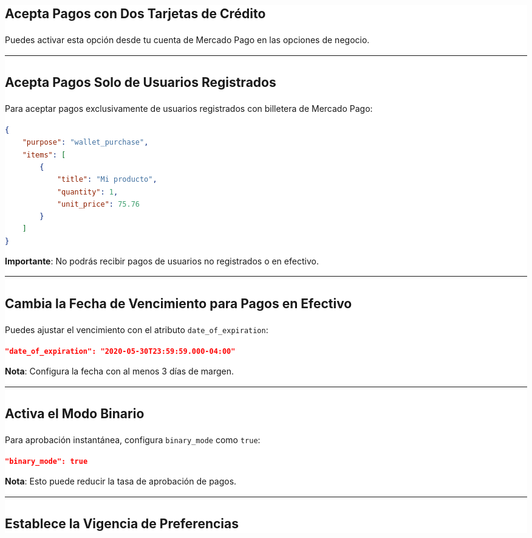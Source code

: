 
## **Acepta Pagos con Dos Tarjetas de Crédito**

Puedes activar esta opción desde tu cuenta de Mercado Pago en las opciones de negocio.

---

## **Acepta Pagos Solo de Usuarios Registrados**

Para aceptar pagos exclusivamente de usuarios registrados con billetera de Mercado Pago:

```json
{
    "purpose": "wallet_purchase",
    "items": [
        {
            "title": "Mi producto",
            "quantity": 1,
            "unit_price": 75.76
        }
    ]
}
```

**Importante**: No podrás recibir pagos de usuarios no registrados o en efectivo.

---

## **Cambia la Fecha de Vencimiento para Pagos en Efectivo**

Puedes ajustar el vencimiento con el atributo `date_of_expiration`:

```json
"date_of_expiration": "2020-05-30T23:59:59.000-04:00"
```

**Nota**: Configura la fecha con al menos 3 días de margen.

---

## **Activa el Modo Binario**

Para aprobación instantánea, configura `binary_mode` como `true`:

```json
"binary_mode": true
```

**Nota**: Esto puede reducir la tasa de aprobación de pagos.

---

## **Establece la Vigencia de Preferencias**
